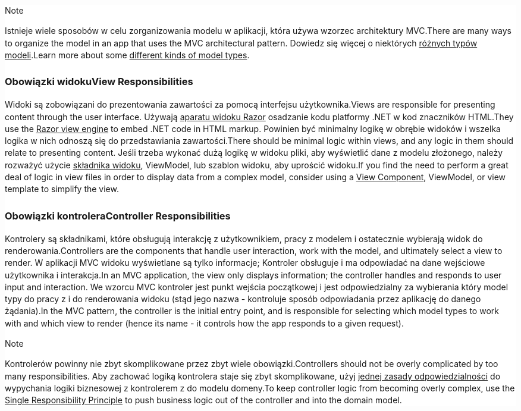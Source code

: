 > [!NOTE]
> <span data-ttu-id="e69af-127">Istnieje wiele sposobów w celu zorganizowania modelu w aplikacji, która używa wzorzec architektury MVC.</span><span class="sxs-lookup"><span data-stu-id="e69af-127">There are many ways to organize the model in an app that uses the MVC architectural pattern.</span></span> <span data-ttu-id="e69af-128">Dowiedz się więcej o niektórych [różnych typów modeli](http://deviq.com/kinds-of-models/).</span><span class="sxs-lookup"><span data-stu-id="e69af-128">Learn more about some [different kinds of model types](http://deviq.com/kinds-of-models/).</span></span>

### <a name="view-responsibilities"></a><span data-ttu-id="e69af-129">Obowiązki widoku</span><span class="sxs-lookup"><span data-stu-id="e69af-129">View Responsibilities</span></span>

<span data-ttu-id="e69af-130">Widoki są zobowiązani do prezentowania zawartości za pomocą interfejsu użytkownika.</span><span class="sxs-lookup"><span data-stu-id="e69af-130">Views are responsible for presenting content through the user interface.</span></span> <span data-ttu-id="e69af-131">Używają [aparatu widoku Razor](#razor-view-engine) osadzanie kodu platformy .NET w kod znaczników HTML.</span><span class="sxs-lookup"><span data-stu-id="e69af-131">They use the [Razor view engine](#razor-view-engine) to embed .NET code in HTML markup.</span></span> <span data-ttu-id="e69af-132">Powinien być minimalny logikę w obrębie widoków i wszelka logika w nich odnoszą się do przedstawiania zawartości.</span><span class="sxs-lookup"><span data-stu-id="e69af-132">There should be minimal logic within views, and any logic in them should relate to presenting content.</span></span> <span data-ttu-id="e69af-133">Jeśli trzeba wykonać dużą logikę w widoku pliki, aby wyświetlić dane z modelu złożonego, należy rozważyć użycie [składnika widoku](views/view-components.md), ViewModel, lub szablon widoku, aby uprościć widoku.</span><span class="sxs-lookup"><span data-stu-id="e69af-133">If you find the need to perform a great deal of logic in view files in order to display data from a complex model, consider using a [View Component](views/view-components.md), ViewModel, or view template to simplify the view.</span></span>

### <a name="controller-responsibilities"></a><span data-ttu-id="e69af-134">Obowiązki kontrolera</span><span class="sxs-lookup"><span data-stu-id="e69af-134">Controller Responsibilities</span></span>

<span data-ttu-id="e69af-135">Kontrolery są składnikami, które obsługują interakcję z użytkownikiem, pracy z modelem i ostatecznie wybierają widok do renderowania.</span><span class="sxs-lookup"><span data-stu-id="e69af-135">Controllers are the components that handle user interaction, work with the model, and ultimately select a view to render.</span></span> <span data-ttu-id="e69af-136">W aplikacji MVC widoku wyświetlane są tylko informacje; Kontroler obsługuje i ma odpowiadać na dane wejściowe użytkownika i interakcja.</span><span class="sxs-lookup"><span data-stu-id="e69af-136">In an MVC application, the view only displays information; the controller handles and responds to user input and interaction.</span></span> <span data-ttu-id="e69af-137">We wzorcu MVC kontroler jest punkt wejścia początkowej i jest odpowiedzialny za wybierania który model typy do pracy z i do renderowania widoku (stąd jego nazwa - kontroluje sposób odpowiadania przez aplikację do danego żądania).</span><span class="sxs-lookup"><span data-stu-id="e69af-137">In the MVC pattern, the controller is the initial entry point, and is responsible for selecting which model types to work with and which view to render (hence its name - it controls how the app responds to a given request).</span></span>

> [!NOTE]
> <span data-ttu-id="e69af-138">Kontrolerów powinny nie zbyt skomplikowane przez zbyt wiele obowiązki.</span><span class="sxs-lookup"><span data-stu-id="e69af-138">Controllers should not be overly complicated by too many responsibilities.</span></span> <span data-ttu-id="e69af-139">Aby zachować logiką kontrolera staje się zbyt skomplikowane, użyj [jednej zasady odpowiedzialności](http://deviq.com/single-responsibility-principle/) do wypychania logiki biznesowej z kontrolerem z do modelu domeny.</span><span class="sxs-lookup"><span data-stu-id="e69af-139">To keep controller logic from becoming overly complex, use the [Single Responsibility Principle](http://deviq.com/single-responsibility-principle/) to push business logic out of the controller and into the domain model.</span></span>
